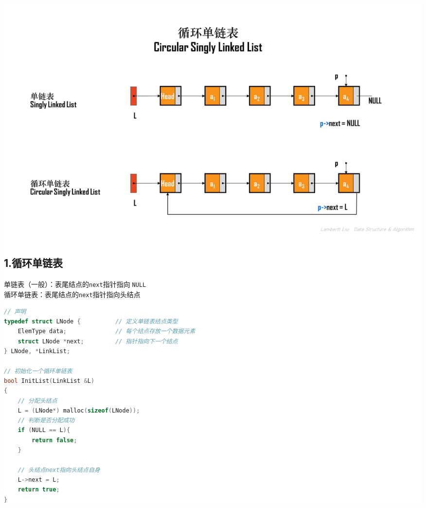 ![](img/02_linear_list/28%20循环单链表.JPG)

## 1.循环单链表
单链表（一般）：表尾结点的`next`指针指向 `NULL`  
循环单链表：表尾结点的`next`指针指向头结点
```c
// 声明
typedef struct LNode {          // 定义单链表结点类型
    ElemType data;              // 每个结点存放一个数据元素
    struct LNode *next;         // 指针指向下一个结点
} LNode, *LinkList;

// 初始化一个循环单链表
bool InitList(LinkList &L) 
{
    // 分配头结点
    L = (LNode*) malloc(sizeof(LNode));
    // 判断是否分配成功
    if (NULL == L){
        return false;
    }

    // 头结点next指向头结点自身
    L->next = L;
    return true;
}
```
